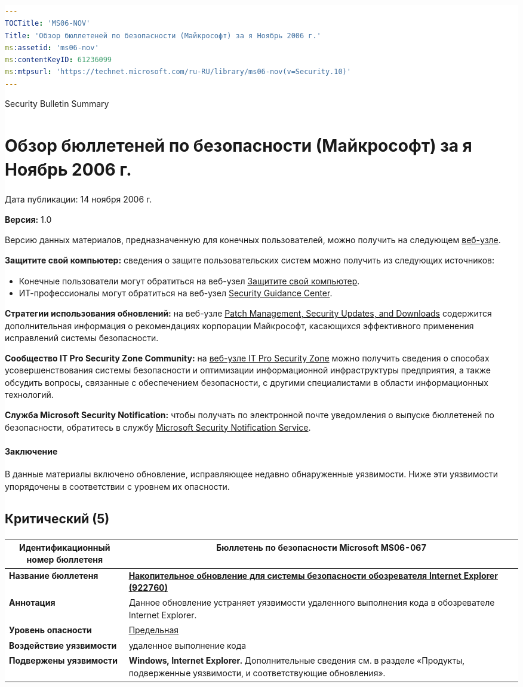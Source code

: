 ```yaml
---
TOCTitle: 'MS06-NOV'
Title: 'Обзор бюллетеней по безопасности (Майкрософт) за я Ноябрь 2006 г.'
ms:assetid: 'ms06-nov'
ms:contentKeyID: 61236099
ms:mtpsurl: 'https://technet.microsoft.com/ru-RU/library/ms06-nov(v=Security.10)'
---
```


Security Bulletin Summary

Обзор бюллетеней по безопасности (Майкрософт) за я Ноябрь 2006 г.
=================================================================

Дата публикации: 14 ноября 2006 г.

**Версия:** 1.0

Версию данных материалов, предназначенную для конечных пользователей, можно получить на следующем [веб-узле](http://www.microsoft.com/security/default.mspx).

**Защитите свой компьютер:** сведения о защите пользовательских систем можно получить из следующих источников:

-   Конечные пользователи могут обратиться на веб-узел [Защитите свой компьютер](http://go.microsoft.com/fwlink/?linkid=21169).
-   ИТ-профессионалы могут обратиться на веб-узел [Security Guidance Center](http://go.microsoft.com/fwlink/?linkid=21171).

**Стратегии использования обновлений:** на веб-узле [Patch Management, Security Updates, and Downloads](http://go.microsoft.com/fwlink/?linkid=21168) содержится дополнительная информация о рекомендациях корпорации Майкрософт, касающихся эффективного применения исправлений системы безопасности.

**Сообщество IT Pro Security Zone Community:** на [веб-узле IT Pro Security Zone](http://go.microsoft.com/fwlink/?linkid=21164) можно получить сведения о способах усовершенствования системы безопасности и оптимизации информационной инфраструктуры предприятия, а также обсудить вопросы, связанные с обеспечением безопасности, с другими специалистами в области информационных технологий.

**Служба Microsoft Security Notification:** чтобы получать по электронной почте уведомления о выпуске бюллетеней по безопасности, обратитесь в службу [Microsoft Security Notification Service](http://go.microsoft.com/fwlink/?linkid=21163).

#### Заключение

В данные материалы включено обновление, исправляющее недавно обнаруженные уязвимости. Ниже эти уязвимости упорядочены в соответствии с уровнем их опасности.

Критический (5)
---------------

<span></span>

| Идентификационный номер бюллетеня | Бюллетень по безопасности Microsoft MS06-067                                                                                                  |
|-----------------------------------|-----------------------------------------------------------------------------------------------------------------------------------------------|
| **Название бюллетеня**            | [**Накопительное обновление для системы безопасности обозревателя Internet Explorer (922760)**](http://go.microsoft.com/fwlink/?linkid=78172) |
| **Аннотация**                     | Данное обновление устраняет уязвимости удаленного выполнения кода в обозревателе Internet Explorer.                                           |
| **Уровень опасности**             | [Предельная](http://go.microsoft.com/fwlink/?linkid=21140)                                                                                    |
| **Воздействие уязвимости**        | удаленное выполнение кода                                                                                                                     |
| **Подвержены уязвимости**         | **Windows, Internet Explorer.** Дополнительные сведения см. в разделе «Продукты, подверженные уязвимости, и соответствующие обновления».      |
